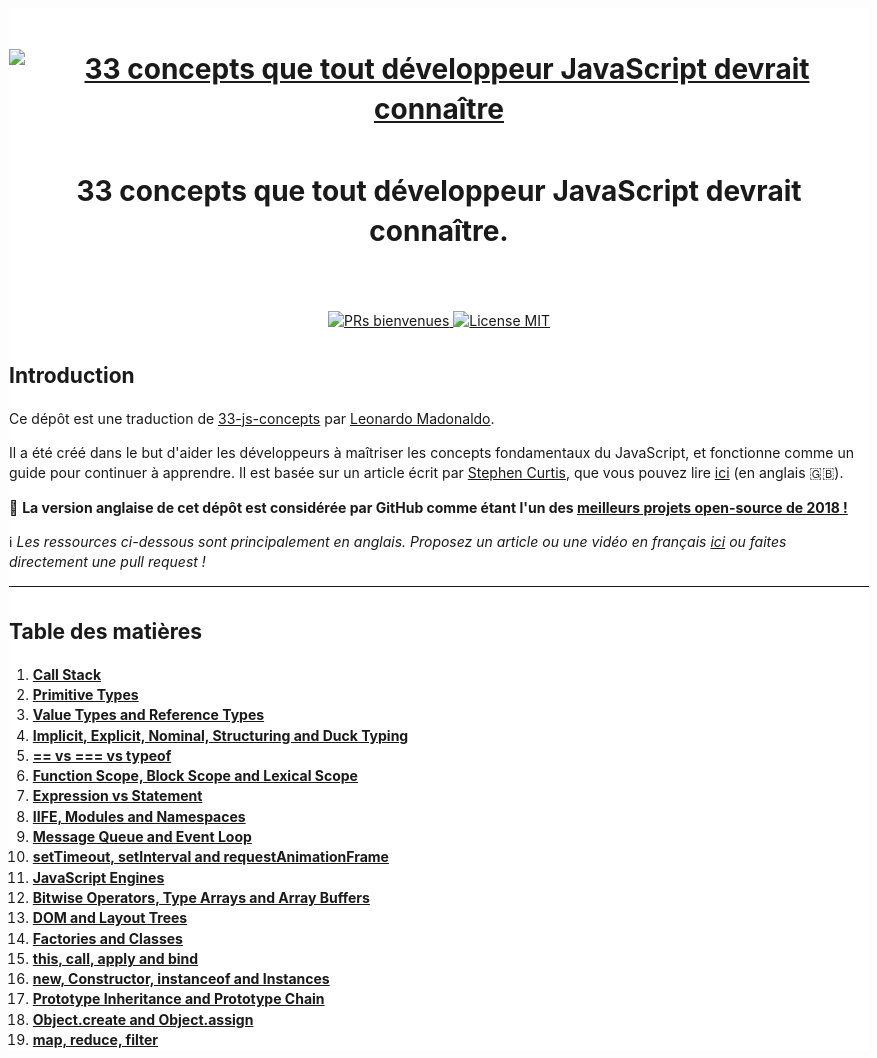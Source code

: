 ﻿<h1 align="center">
<br>
  <a href="https://github.com/robinmetral/33-concepts-js"><img src="https://i.imgur.com/dsHmk6H.jpg" alt="33 concepts que tout développeur JavaScript devrait connaître" width=200"></a>
  <br>
    <br>
    33 concepts que tout développeur JavaScript devrait connaître.
  <br><br>
</h1>

<p align="center">
  <a href="https://opensource.guide/fr/how-to-contribute/#ouvrir-une-pull-request">
    <img src="https://img.shields.io/badge/PRs-bienvenues-brightgreen.svg?style=flat-square" alt="PRs bienvenues">
  </a>
  <a href="https://opensource.org/licenses/MIT">
    <img src="https://img.shields.io/badge/license-MIT-blue.svg?style=flat-square" alt="License MIT">
  </a>
</p>

## Introduction

Ce dépôt est une traduction de [33-js-concepts](https://github.com/leonardomso/33-js-concepts) par [Leonardo Madonaldo](https://twitter.com/leonardomso).

Il a été créé dans le but d'aider les développeurs à maîtriser les concepts fondamentaux du JavaScript, et fonctionne comme un guide pour continuer à apprendre. Il est basée sur un article écrit par [Stephen Curtis](https://twitter.com/stephenthecurt), que vous pouvez lire [ici](https://medium.com/@stephenthecurt/33-fundamentals-every-javascript-developer-should-know-13dd720a90d1) (en anglais :gb:).

:rocket: **La version anglaise de cet dépôt est considérée par GitHub comme étant l'un des [meilleurs projets open-source de 2018 !](https://blog.github.com/2018-12-13-new-open-source-projects/)**

:information_source: _Les ressources ci-dessous sont principalement en anglais. Proposez un article ou une vidéo en français [ici](https://github.com/robinmetral/33-concepts-js/issues/1) ou faites directement une pull request !_

---

## Table des matières

1. **[Call Stack](#1-call-stack)**
2. **[Primitive Types](#2-primitive-types)**
3. **[Value Types and Reference Types](#3-value-types-and-reference-types)**
4. **[Implicit, Explicit, Nominal, Structuring and Duck Typing](#4-implicit-explicit-nominal-structuring-and-duck-typing)**
5. **[== vs === vs typeof](#5--vs--vs-typeof)**
6. **[Function Scope, Block Scope and Lexical Scope](#6-function-scope-block-scope-and-lexical-scope)**
7. **[Expression vs Statement](#7-expression-vs-statement)**
8. **[IIFE, Modules and Namespaces](#8-iife-modules-and-namespaces)**
9. **[Message Queue and Event Loop](#9-message-queue-and-event-loop)**
10. **[setTimeout, setInterval and requestAnimationFrame](#10-settimeout-setinterval-and-requestanimationframe)**
11. **[JavaScript Engines](#11-javascript-engines)**
12. **[Bitwise Operators, Type Arrays and Array Buffers](#12-bitwise-operators-type-arrays-and-array-buffers)**
13. **[DOM and Layout Trees](#13-dom-and-layout-trees)**
14. **[Factories and Classes](#14-factories-and-classes)**
15. **[this, call, apply and bind](#15-this-call-apply-and-bind)**
16. **[new, Constructor, instanceof and Instances](#16-new-constructor-instanceof-and-instances)**
17. **[Prototype Inheritance and Prototype Chain](#17-prototype-inheritance-and-prototype-chain)**
18. **[Object.create and Object.assign](#18-objectcreate-and-objectassign)**
19. **[map, reduce, filter](#19-map-reduce-filter)**